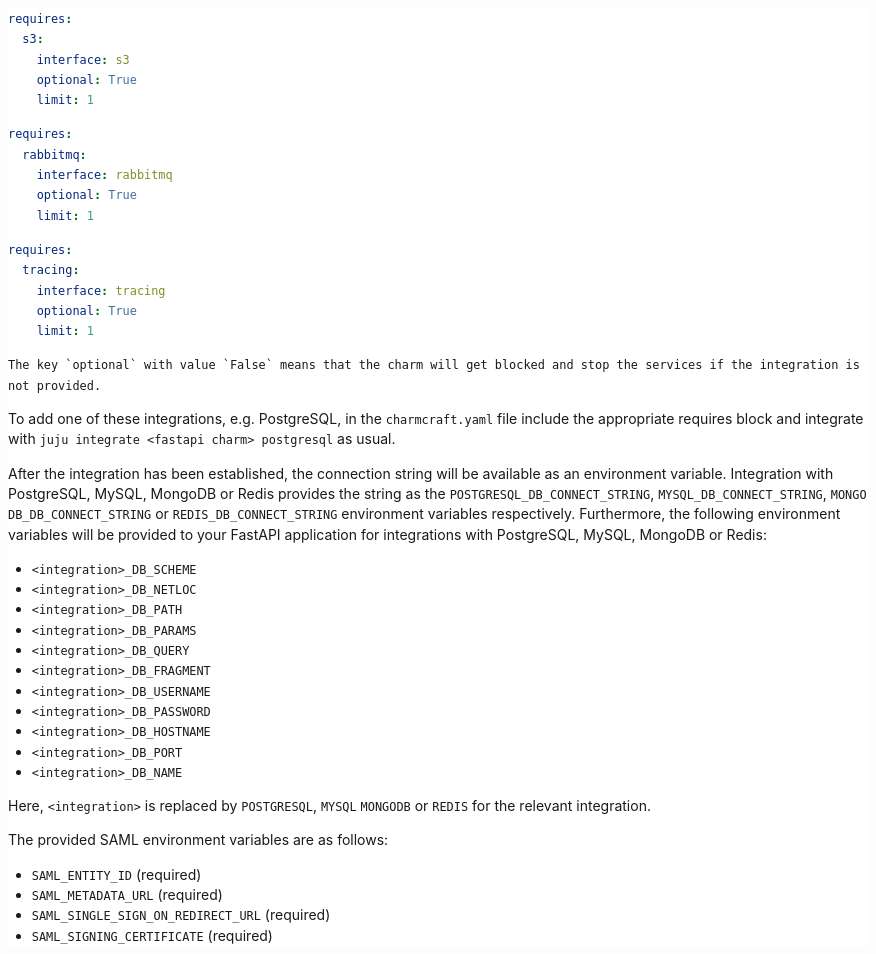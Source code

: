 ```yaml
requires:
  s3:
    interface: s3
    optional: True
    limit: 1
```

```yaml
requires:
  rabbitmq:
    interface: rabbitmq
    optional: True
    limit: 1
```

```yaml
requires:
  tracing:
    interface: tracing
    optional: True
    limit: 1
```

```{note}
The key `optional` with value `False` means that the charm will get blocked and stop the services if the integration is not provided.
```

To add one of these integrations, e.g. PostgreSQL, in the `charmcraft.yaml` file include the appropriate requires block and integrate with `juju integrate <fastapi charm> postgresql` as usual.

After the integration has been established, the connection string will be
available as an environment variable. Integration with PostgreSQL, MySQL, MongoDB or Redis provides the string as the `POSTGRESQL_DB_CONNECT_STRING`, `MYSQL_DB_CONNECT_STRING`,
`MONGODB_DB_CONNECT_STRING` or `REDIS_DB_CONNECT_STRING` environment variables respectively. Furthermore, the following environment variables will be provided to your FastAPI application for integrations with PostgreSQL, MySQL, MongoDB or Redis:

- `<integration>_DB_SCHEME`
- `<integration>_DB_NETLOC`
- `<integration>_DB_PATH`
- `<integration>_DB_PARAMS`
- `<integration>_DB_QUERY`
- `<integration>_DB_FRAGMENT`
- `<integration>_DB_USERNAME`
- `<integration>_DB_PASSWORD`
- `<integration>_DB_HOSTNAME`
- `<integration>_DB_PORT`
- `<integration>_DB_NAME`

Here, `<integration>` is replaced by `POSTGRESQL`, `MYSQL` `MONGODB` or `REDIS` for the relevant integration.

The provided SAML environment variables are as follows:

- `SAML_ENTITY_ID` (required)
- `SAML_METADATA_URL` (required)
- `SAML_SINGLE_SIGN_ON_REDIRECT_URL` (required)
- `SAML_SIGNING_CERTIFICATE` (required)
